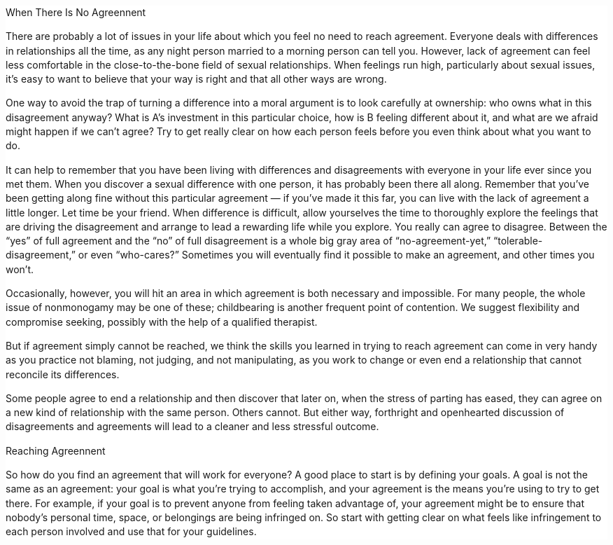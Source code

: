 
When There Is No Agreennent

There are probably a lot of issues in your life about which you feel no need to
reach agreement. Everyone deals with differences in relationships all the time, as
any night person married to a morning person can tell you. However, lack of
agreement can feel less comfortable in the close-to-the-bone field of sexual
relationships. When feelings run high, particularly about sexual issues, it’s easy to
want to believe that your way is right and that all other ways are wrong.

One way to avoid the trap of turning a difference into a moral argument is to
look carefully at ownership: who owns what in this disagreement anyway? What is
A’s investment in this particular choice, how is B feeling different about it, and
what are we afraid might happen if we can’t agree? Try to get really clear on how
each person feels before you even think about what you want to do.


It can help to remember that you have been living with differences and
disagreements with everyone in your life ever since you met them. When you
discover a sexual difference with one person, it has probably been there all along.
Remember that you’ve been getting along fine without this particular agreement —
if you’ve made it this far, you can live with the lack of agreement a little longer.
Let time be your friend. When difference is difficult, allow yourselves the time to
thoroughly explore the feelings that are driving the disagreement and arrange to
lead a rewarding life while you explore. You really can agree to disagree. Between
the “yes” of full agreement and the “no” of full disagreement is a whole big gray
area of “no-agreement-yet,” “tolerable-disagreement,” or even “who-cares?”
Sometimes you will eventually find it possible to make an agreement, and other
times you won’t.

Occasionally, however, you will hit an area in which agreement is both
necessary and impossible. For many people, the whole issue of nonmonogamy
may be one of these; childbearing is another frequent point of contention. We
suggest flexibility and compromise seeking, possibly with the help of a qualified
therapist.

But if agreement simply cannot be reached, we think the skills you learned in
trying to reach agreement can come in very handy as you practice not blaming,
not judging, and not manipulating, as you work to change or even end a
relationship that cannot reconcile its differences.

Some people agree to end a relationship and then discover that later on, when
the stress of parting has eased, they can agree on a new kind of relationship with
the same person. Others cannot. But either way, forthright and openhearted
discussion of disagreements and agreements will lead to a cleaner and less stressful
outcome.


Reaching Agreennent

So how do you find an agreement that will work for everyone? A good place to
start is by defining your goals. A goal is not the same as an agreement: your goal is
what you’re trying to accomplish, and your agreement is the means you’re using to
try to get there. For example, if your goal is to prevent anyone from feeling taken
advantage of, your agreement might be to ensure that nobody’s personal time,
space, or belongings are being infringed on. So start with getting clear on what
feels like infringement to each person involved and use that for your guidelines.
